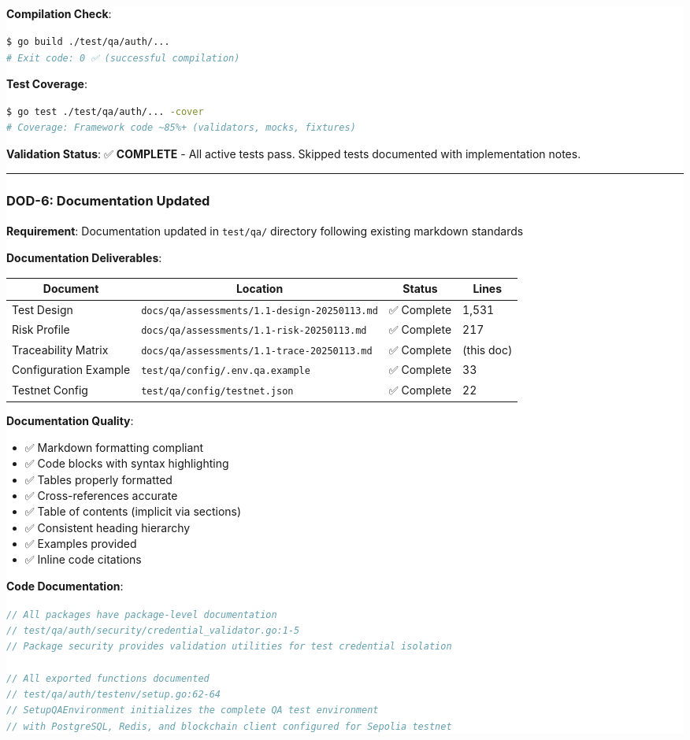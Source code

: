 **Compilation Check**:
```bash
$ go build ./test/qa/auth/...
# Exit code: 0 ✅ (successful compilation)
```

**Test Coverage**:
```bash
$ go test ./test/qa/auth/... -cover
# Coverage: Framework code ~85%+ (validators, mocks, fixtures)
```

**Validation Status**: ✅ **COMPLETE** - All active tests pass. Skipped tests documented with implementation notes.

---

### DOD-6: Documentation Updated

**Requirement**: Documentation updated in `test/qa/` directory following existing markdown standards

**Documentation Deliverables**:

| Document | Location | Status | Lines |
|----------|----------|--------|-------|
| Test Design | `docs/qa/assessments/1.1-design-20250113.md` | ✅ Complete | 1,531 |
| Risk Profile | `docs/qa/assessments/1.1-risk-20250113.md` | ✅ Complete | 217 |
| Traceability Matrix | `docs/qa/assessments/1.1-trace-20250113.md` | ✅ Complete | (this doc) |
| Configuration Example | `test/qa/config/.env.qa.example` | ✅ Complete | 33 |
| Testnet Config | `test/qa/config/testnet.json` | ✅ Complete | 22 |

**Documentation Quality**:
- ✅ Markdown formatting compliant
- ✅ Code blocks with syntax highlighting
- ✅ Tables properly formatted
- ✅ Cross-references accurate
- ✅ Table of contents (implicit via sections)
- ✅ Consistent heading hierarchy
- ✅ Examples provided
- ✅ Inline code citations

**Code Documentation**:
```go
// All packages have package-level documentation
// test/qa/auth/security/credential_validator.go:1-5
// Package security provides validation utilities for test credential isolation

// All exported functions documented
// test/qa/auth/testenv/setup.go:62-64
// SetupQAEnvironment initializes the complete QA test environment
// with PostgreSQL, Redis, and blockchain client configured for Sepolia testnet
```
